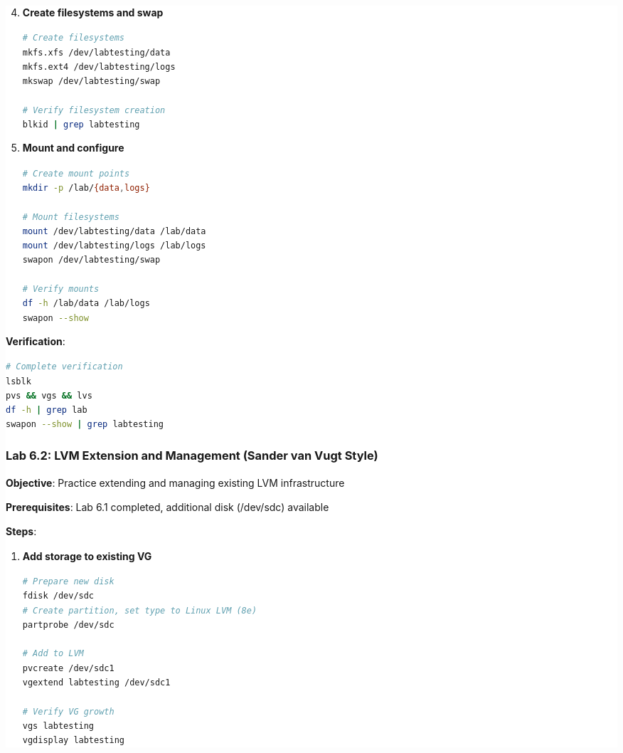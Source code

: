 4. **Create filesystems and swap**
   ```bash
   # Create filesystems
   mkfs.xfs /dev/labtesting/data
   mkfs.ext4 /dev/labtesting/logs
   mkswap /dev/labtesting/swap
   
   # Verify filesystem creation
   blkid | grep labtesting
   ```

5. **Mount and configure**
   ```bash
   # Create mount points
   mkdir -p /lab/{data,logs}
   
   # Mount filesystems
   mount /dev/labtesting/data /lab/data
   mount /dev/labtesting/logs /lab/logs
   swapon /dev/labtesting/swap
   
   # Verify mounts
   df -h /lab/data /lab/logs
   swapon --show
   ```

**Verification**:
```bash
# Complete verification
lsblk
pvs && vgs && lvs
df -h | grep lab
swapon --show | grep labtesting
```

### Lab 6.2: LVM Extension and Management (Sander van Vugt Style)
**Objective**: Practice extending and managing existing LVM infrastructure

**Prerequisites**: Lab 6.1 completed, additional disk (/dev/sdc) available

**Steps**:
1. **Add storage to existing VG**
   ```bash
   # Prepare new disk
   fdisk /dev/sdc
   # Create partition, set type to Linux LVM (8e)
   partprobe /dev/sdc
   
   # Add to LVM
   pvcreate /dev/sdc1
   vgextend labtesting /dev/sdc1
   
   # Verify VG growth
   vgs labtesting
   vgdisplay labtesting
   ```
